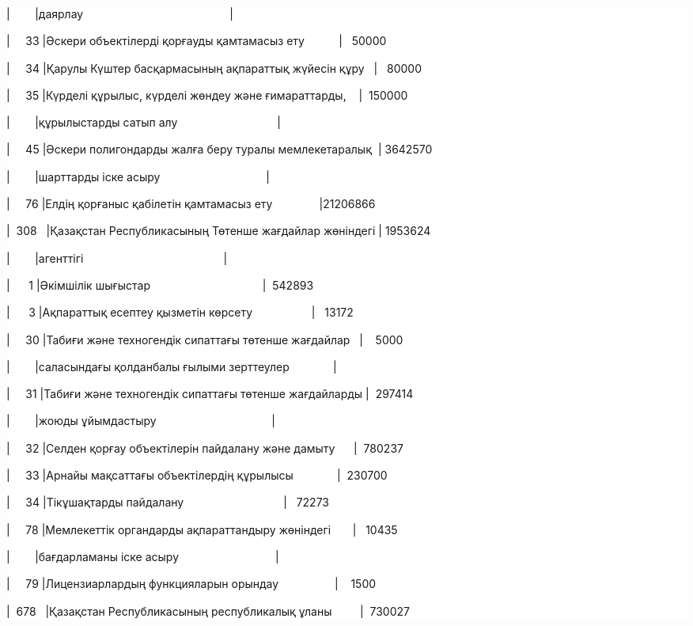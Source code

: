 |        |даярлау                                               |

|     33 |Әскери объектілерді қорғауды қамтамасыз ету           |   50000

|     34 |Қарулы Күштер басқармасының ақпараттық жүйесін құру   |   80000

|     35 |Күрделі құрылыс, күрделі жөндеу және ғимараттарды,    |  150000

|        |құрылыстарды сатып алу                                |

|     45 |Әскери полигондарды жалға беру туралы мемлекетаралық  | 3642570

|        |шарттарды іске асыру                                  |

|     76 |Елдің қорғаныс қабілетін қамтамасыз ету               |21206866

|  308   |Қазақстан Республикасының Төтенше жағдайлар жөніндегі | 1953624

|        |агенттігі                                             |

|      1 |Әкімшілік шығыстар                                    |  542893

|      3 |Ақпараттық есептеу қызметін көрсету                   |   13172

|     30 |Табиғи және техногендік сипаттағы төтенше жағдайлар   |    5000

|        |саласындағы қолданбалы ғылыми зерттеулер              |

|     31 |Табиғи және техногендік сипаттағы төтенше жағдайларды |  297414

|        |жоюды ұйымдастыру                                     |

|     32 |Селден қорғау объектілерін пайдалану және дамыту      |  780237

|     33 |Арнайы мақсаттағы объектілердің құрылысы              |  230700

|     34 |Тікұшақтарды пайдалану                                |   72273

|     78 |Мемлекеттік органдарды ақпараттандыру жөніндегі       |   10435

|        |бағдарламаны іске асыру                               |

|     79 |Лицензиарлардың функцияларын орындау                  |    1500

|  678   |Қазақстан Республикасының республикалық ұланы         |  730027
